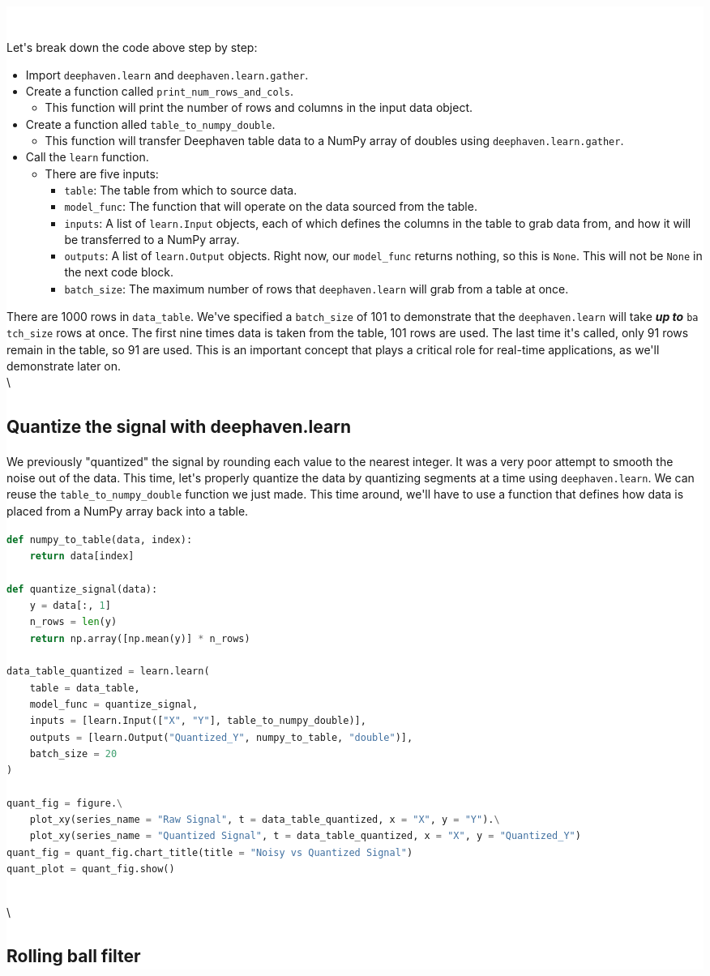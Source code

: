 \
\
Let's break down the code above step by step:

- Import `deephaven.learn` and `deephaven.learn.gather`.
- Create a function called `print_num_rows_and_cols`.
  - This function will print the number of rows and columns in the input data object.
- Create a function alled `table_to_numpy_double`.
  - This function will transfer Deephaven table data to a NumPy array of doubles using `deephaven.learn.gather`.
- Call the `learn` function.
  - There are five inputs:
    - `table`: The table from which to source data.
    - `model_func`: The function that will operate on the data sourced from the table.
    - `inputs`: A list of `learn.Input` objects, each of which defines the columns in the table to grab data from, and how it will be transferred to a NumPy array.
    - `outputs`: A list of `learn.Output` objects.  Right now, our `model_func` returns nothing, so this is `None`.  This will not be `None` in the next code block.
    - `batch_size`: The maximum number of rows that `deephaven.learn` will grab from a table at once.

There are 1000 rows in `data_table`.  We've specified a `batch_size` of 101 to demonstrate that the `deephaven.learn` will take _**up to**_ `batch_size` rows at once.  The first nine times data is taken from the table, 101 rows are used.  The last time it's called, only 91 rows remain in the table, so 91 are used.  This is an important concept that plays a critical role for real-time applications, as we'll demonstrate later on.
\
\
## Quantize the signal with deephaven.learn

We previously "quantized" the signal by rounding each value to the nearest integer.  It was a very poor attempt to smooth the noise out of the data.  This time, let's properly quantize the data by quantizing segments at a time using `deephaven.learn`.  We can reuse the `table_to_numpy_double` function we just made.  This time around, we'll have to use a function that defines how data is placed from a NumPy array back into a table.

```python
def numpy_to_table(data, index):
    return data[index]

def quantize_signal(data):
    y = data[:, 1]
    n_rows = len(y)
    return np.array([np.mean(y)] * n_rows)

data_table_quantized = learn.learn(
    table = data_table,
    model_func = quantize_signal,
    inputs = [learn.Input(["X", "Y"], table_to_numpy_double)],
    outputs = [learn.Output("Quantized_Y", numpy_to_table, "double")],
    batch_size = 20
)

quant_fig = figure.\
    plot_xy(series_name = "Raw Signal", t = data_table_quantized, x = "X", y = "Y").\
    plot_xy(series_name = "Quantized Signal", t = data_table_quantized, x = "X", y = "Quantized_Y")
quant_fig = quant_fig.chart_title(title = "Noisy vs Quantized Signal")
quant_plot = quant_fig.show()
```
\
\
## Rolling ball filter
